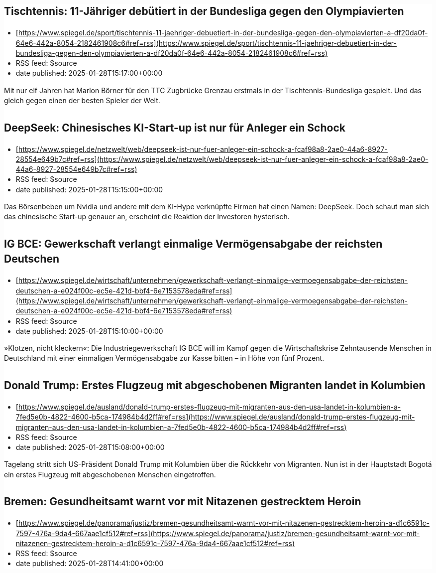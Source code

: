 ## Tischtennis: 11-Jähriger debütiert in der Bundesliga gegen den Olympiavierten
 - [https://www.spiegel.de/sport/tischtennis-11-jaehriger-debuetiert-in-der-bundesliga-gegen-den-olympiavierten-a-df20da0f-64e6-442a-8054-2182461908c6#ref=rss](https://www.spiegel.de/sport/tischtennis-11-jaehriger-debuetiert-in-der-bundesliga-gegen-den-olympiavierten-a-df20da0f-64e6-442a-8054-2182461908c6#ref=rss)
 - RSS feed: $source
 - date published: 2025-01-28T15:17:00+00:00

Mit nur elf Jahren hat Marlon Börner für den TTC Zugbrücke Grenzau erstmals in der Tischtennis-Bundesliga gespielt. Und das gleich gegen einen der besten Spieler der Welt.

## DeepSeek: Chinesisches KI-Start-up ist nur für Anleger ein Schock
 - [https://www.spiegel.de/netzwelt/web/deepseek-ist-nur-fuer-anleger-ein-schock-a-fcaf98a8-2ae0-44a6-8927-28554e649b7c#ref=rss](https://www.spiegel.de/netzwelt/web/deepseek-ist-nur-fuer-anleger-ein-schock-a-fcaf98a8-2ae0-44a6-8927-28554e649b7c#ref=rss)
 - RSS feed: $source
 - date published: 2025-01-28T15:15:00+00:00

Das Börsenbeben um Nvidia und andere mit dem KI-Hype verknüpfte Firmen hat einen Namen: DeepSeek. Doch schaut man sich das chinesische Start-up genauer an, erscheint die Reaktion der Investoren hysterisch.

## IG BCE: Gewerkschaft verlangt einmalige Vermögensabgabe der reichsten Deutschen
 - [https://www.spiegel.de/wirtschaft/unternehmen/gewerkschaft-verlangt-einmalige-vermoegensabgabe-der-reichsten-deutschen-a-e024f00c-ec5e-421d-bbf4-6e7153578eda#ref=rss](https://www.spiegel.de/wirtschaft/unternehmen/gewerkschaft-verlangt-einmalige-vermoegensabgabe-der-reichsten-deutschen-a-e024f00c-ec5e-421d-bbf4-6e7153578eda#ref=rss)
 - RSS feed: $source
 - date published: 2025-01-28T15:10:00+00:00

»Klotzen, nicht kleckern«: Die Industriegewerkschaft IG BCE will im Kampf gegen die Wirtschaftskrise Zehntausende Menschen in Deutschland mit einer einmaligen Vermögensabgabe zur Kasse bitten – in Höhe von fünf Prozent.

## Donald Trump: Erstes Flugzeug mit abgeschobenen Migranten landet in Kolumbien
 - [https://www.spiegel.de/ausland/donald-trump-erstes-flugzeug-mit-migranten-aus-den-usa-landet-in-kolumbien-a-7fed5e0b-4822-4600-b5ca-174984b4d2ff#ref=rss](https://www.spiegel.de/ausland/donald-trump-erstes-flugzeug-mit-migranten-aus-den-usa-landet-in-kolumbien-a-7fed5e0b-4822-4600-b5ca-174984b4d2ff#ref=rss)
 - RSS feed: $source
 - date published: 2025-01-28T15:08:00+00:00

Tagelang stritt sich US-Präsident Donald Trump mit Kolumbien über die Rückkehr von Migranten. Nun ist in der Hauptstadt Bogotá ein erstes Flugzeug mit abgeschobenen Menschen eingetroffen.

## Bremen: Gesundheitsamt warnt vor mit Nitazenen gestrecktem Heroin
 - [https://www.spiegel.de/panorama/justiz/bremen-gesundheitsamt-warnt-vor-mit-nitazenen-gestrecktem-heroin-a-d1c6591c-7597-476a-9da4-667aae1cf512#ref=rss](https://www.spiegel.de/panorama/justiz/bremen-gesundheitsamt-warnt-vor-mit-nitazenen-gestrecktem-heroin-a-d1c6591c-7597-476a-9da4-667aae1cf512#ref=rss)
 - RSS feed: $source
 - date published: 2025-01-28T14:41:00+00:00
